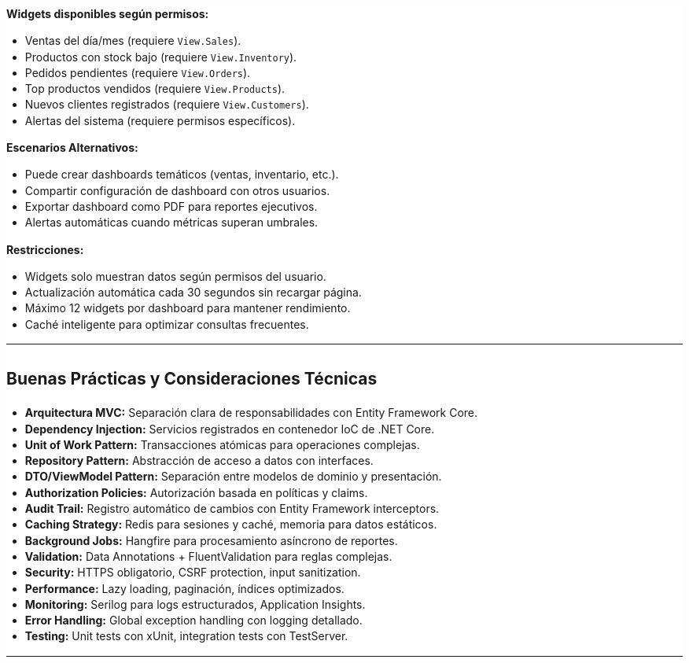 **Widgets disponibles según permisos:**  
- Ventas del día/mes (requiere `View.Sales`).
- Productos con stock bajo (requiere `View.Inventory`).
- Pedidos pendientes (requiere `View.Orders`).
- Top productos vendidos (requiere `View.Products`).
- Nuevos clientes registrados (requiere `View.Customers`).
- Alertas del sistema (requiere permisos específicos).

**Escenarios Alternativos:**  
- Puede crear dashboards temáticos (ventas, inventario, etc.).
- Compartir configuración de dashboard con otros usuarios.
- Exportar dashboard como PDF para reportes ejecutivos.
- Alertas automáticas cuando métricas superan umbrales.

**Restricciones:**  
- Widgets solo muestran datos según permisos del usuario.
- Actualización automática cada 30 segundos sin recargar página.
- Máximo 12 widgets por dashboard para mantener rendimiento.
- Caché inteligente para optimizar consultas frecuentes.

---

## Buenas Prácticas y Consideraciones Técnicas

- **Arquitectura MVC:** Separación clara de responsabilidades con Entity Framework Core.
- **Dependency Injection:** Servicios registrados en contenedor IoC de .NET Core.
- **Unit of Work Pattern:** Transacciones atómicas para operaciones complejas.
- **Repository Pattern:** Abstracción de acceso a datos con interfaces.
- **DTO/ViewModel Pattern:** Separación entre modelos de dominio y presentación.
- **Authorization Policies:** Autorización basada en políticas y claims.
- **Audit Trail:** Registro automático de cambios con Entity Framework interceptors.
- **Caching Strategy:** Redis para sesiones y caché, memoria para datos estáticos.
- **Background Jobs:** Hangfire para procesamiento asíncrono de reportes.
- **Validation:** Data Annotations + FluentValidation para reglas complejas.
- **Security:** HTTPS obligatorio, CSRF protection, input sanitization.
- **Performance:** Lazy loading, paginación, índices optimizados.
- **Monitoring:** Serilog para logs estructurados, Application Insights.
- **Error Handling:** Global exception handling con logging detallado.
- **Testing:** Unit tests con xUnit, integration tests con TestServer.

---